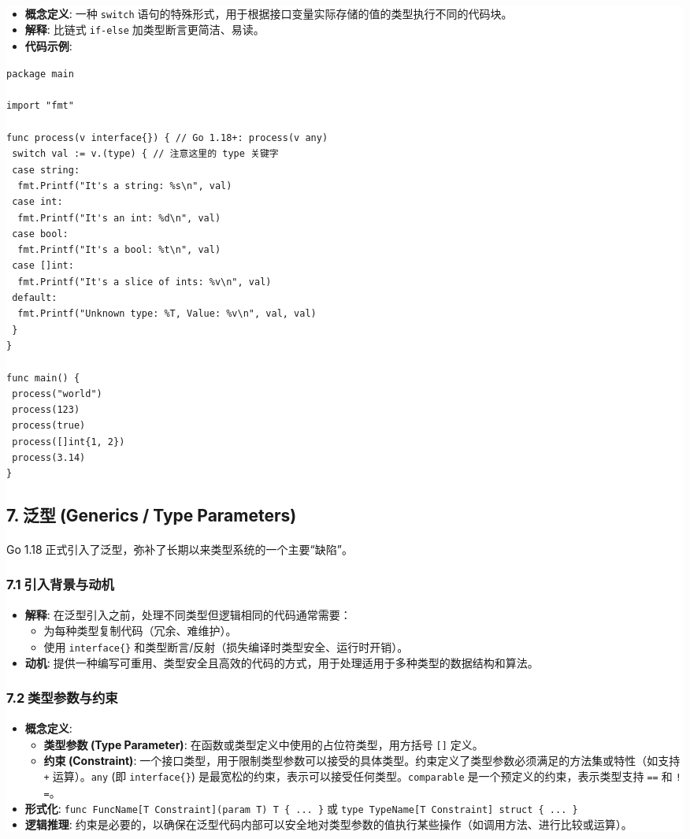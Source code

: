 - **概念定义**: 一种 `switch` 语句的特殊形式，用于根据接口变量实际存储的值的类型执行不同的代码块。
- **解释**: 比链式 `if-else` 加类型断言更简洁、易读。
- **代码示例**:

```golang
package main

import "fmt"

func process(v interface{}) { // Go 1.18+: process(v any)
 switch val := v.(type) { // 注意这里的 type 关键字
 case string:
  fmt.Printf("It's a string: %s\n", val)
 case int:
  fmt.Printf("It's an int: %d\n", val)
 case bool:
  fmt.Printf("It's a bool: %t\n", val)
 case []int:
  fmt.Printf("It's a slice of ints: %v\n", val)
 default:
  fmt.Printf("Unknown type: %T, Value: %v\n", val, val)
 }
}

func main() {
 process("world")
 process(123)
 process(true)
 process([]int{1, 2})
 process(3.14)
}
```

## 7. 泛型 (Generics / Type Parameters)

Go 1.18 正式引入了泛型，弥补了长期以来类型系统的一个主要“缺陷”。

### 7.1 引入背景与动机

- **解释**: 在泛型引入之前，处理不同类型但逻辑相同的代码通常需要：
  - 为每种类型复制代码（冗余、难维护）。
  - 使用 `interface{}` 和类型断言/反射（损失编译时类型安全、运行时开销）。
- **动机**: 提供一种编写可重用、类型安全且高效的代码的方式，用于处理适用于多种类型的数据结构和算法。

### 7.2 类型参数与约束

- **概念定义**:
  - **类型参数 (Type Parameter)**: 在函数或类型定义中使用的占位符类型，用方括号 `[]` 定义。
  - **约束 (Constraint)**: 一个接口类型，用于限制类型参数可以接受的具体类型。约束定义了类型参数必须满足的方法集或特性（如支持 `+` 运算）。`any` (即 `interface{}`) 是最宽松的约束，表示可以接受任何类型。`comparable` 是一个预定义的约束，表示类型支持 `==` 和 `!=`。
- **形式化**: `func FuncName[T Constraint](param T) T { ... }` 或 `type TypeName[T Constraint] struct { ... }`
- **逻辑推理**: 约束是必要的，以确保在泛型代码内部可以安全地对类型参数的值执行某些操作（如调用方法、进行比较或运算）。
